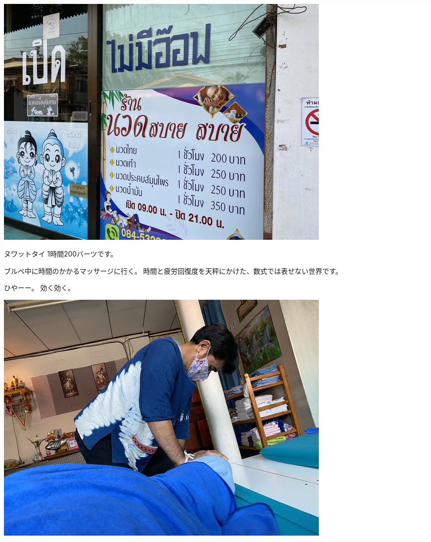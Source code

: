 ![](../img/img_8993.jpg)

ヌワットタイ 1時間200バーツです。

ブルベ中に時間のかかるマッサージに行く。
時間と疲労回復度を天秤にかけた、数式では表せない世界です。

ひやーー。
効く効く。

![](../img/img_8992.jpg)
